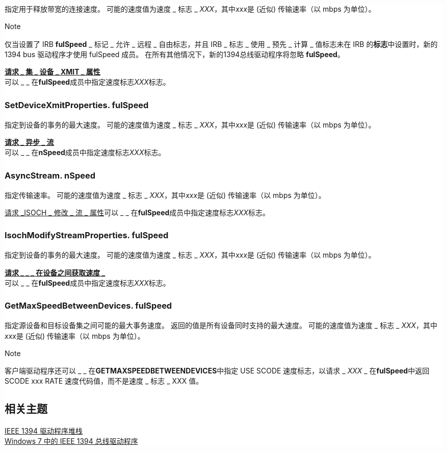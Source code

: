 指定用于释放带宽的连接速度。 可能的速度值为速度 \_ 标志 \_ *XXX*，其中*xxx*是 (近似) 传输速率（以 mbps 为单位）。

> [!NOTE]
> 仅当设置了 IRB **fulSpeed** \_ 标记 \_ 允许 \_ 远程 \_ 自由标志，并且 IRB \_ 标志 \_ 使用 \_ 预先 \_ 计算 \_ 值标志未在 IRB 的**标志**中设置时，新的 1394 bus 驱动程序才使用 fulSpeed 成员。 在所有其他情况下，新的1394总线驱动程序将忽略 **fulSpeed**。

[**请求 \_ 集 \_ 设备 \_ XMIT \_ 属性**](https://msdn.microsoft.com/library/windows/hardware/ff537662)  
可以 \_ \_ 在**fulSpeed**成员中指定速度标志*XXX*标志。

### <a name="usetdevicexmitpropertiesfulspeed"></a>SetDeviceXmitProperties. fulSpeed

指定到设备的事务的最大速度。 可能的速度值为速度 \_ 标志 \_ *XXX*，其中*xxx*是 (近似) 传输速率（以 mbps 为单位）。

[**请求 \_ 异步 \_ 流**](https://msdn.microsoft.com/library/windows/hardware/ff537635)  
可以 \_ \_ 在**nSpeed**成员中指定速度标志*XXX*标志。

### <a name="uasyncstreamnspeed"></a>AsyncStream. nSpeed

指定传输速率。 可能的速度值为速度 \_ 标志 \_ *XXX*，其中*xxx*是 (近似) 传输速率（以 mbps 为单位）。

[请求 \_ISOCH \_ 修改 \_ 流 \_ 属性](/windows-hardware/drivers/ddi/1394/ns-1394-_irb_req_isoch_modify_stream_properties)可以 \_ \_ 在**fulSpeed**成员中指定速度标志*XXX*标志。

### <a name="uisochmodifystreampropertiesfulspeed"></a>IsochModifyStreamProperties. fulSpeed

指定到设备的事务的最大速度。 可能的速度值为速度 \_ 标志 \_ *XXX*，其中*xxx*是 (近似) 传输速率（以 mbps 为单位）。

[**请求 \_ \_ \_ 在设备之间获取速度 \_**](https://msdn.microsoft.com/library/windows/hardware/ff537645)  
可以 \_ \_ 在**fulSpeed**成员中指定速度标志*XXX*标志。

### <a name="ugetmaxspeedbetweendevicesfulspeed"></a>GetMaxSpeedBetweenDevices. fulSpeed

指定源设备和目标设备集之间可能的最大事务速度。 返回的值是所有设备同时支持的最大速度。 可能的速度值为速度 \_ 标志 \_ *XXX*，其中*xxx*是 (近似) 传输速率（以 mbps 为单位）。

> [!NOTE]
> 客户端驱动程序还可以 \_ \_ 在**GETMAXSPEEDBETWEENDEVICES**中指定 USE SCODE 速度标志，以请求 \_ *XXX* \_ 在**fulSpeed**中返回 SCODE xxx RATE 速度代码值，而不是速度 \_ 标志 \_ XXX 值。

## <a name="related-topics"></a>相关主题

[IEEE 1394 驱动程序堆栈](./the-ieee-1394-driver-stack.md)  
[Windows 7 中的 IEEE 1394 总线驱动程序](./ieee-1394-bus-driver-in-windows-7.md)
